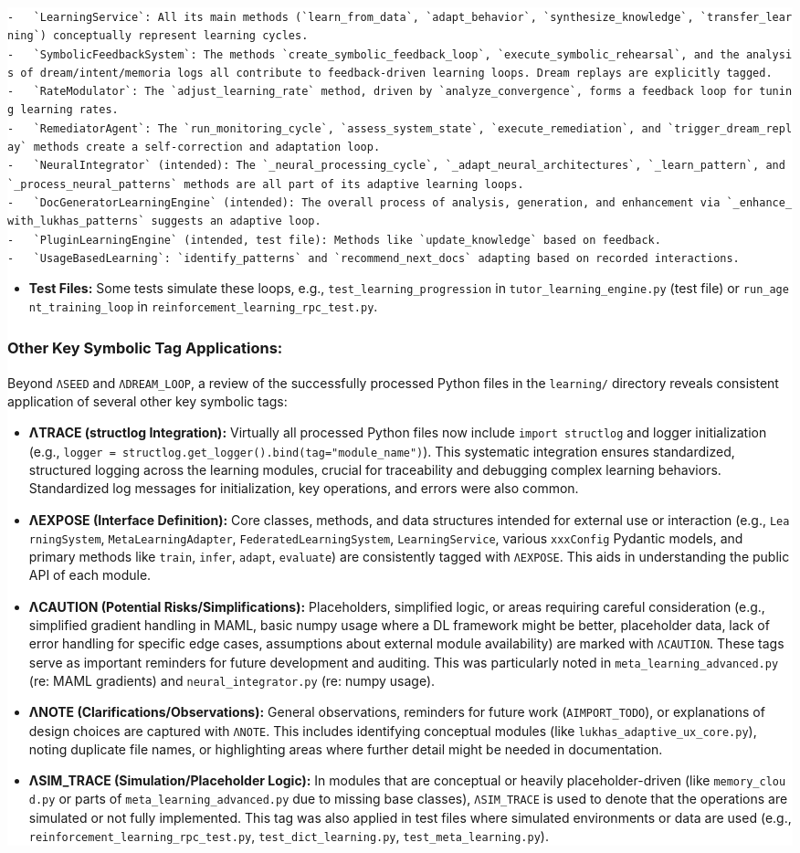     -   `LearningService`: All its main methods (`learn_from_data`, `adapt_behavior`, `synthesize_knowledge`, `transfer_learning`) conceptually represent learning cycles.
    -   `SymbolicFeedbackSystem`: The methods `create_symbolic_feedback_loop`, `execute_symbolic_rehearsal`, and the analysis of dream/intent/memoria logs all contribute to feedback-driven learning loops. Dream replays are explicitly tagged.
    -   `RateModulator`: The `adjust_learning_rate` method, driven by `analyze_convergence`, forms a feedback loop for tuning learning rates.
    -   `RemediatorAgent`: The `run_monitoring_cycle`, `assess_system_state`, `execute_remediation`, and `trigger_dream_replay` methods create a self-correction and adaptation loop.
    -   `NeuralIntegrator` (intended): The `_neural_processing_cycle`, `_adapt_neural_architectures`, `_learn_pattern`, and `_process_neural_patterns` methods are all part of its adaptive learning loops.
    -   `DocGeneratorLearningEngine` (intended): The overall process of analysis, generation, and enhancement via `_enhance_with_lukhas_patterns` suggests an adaptive loop.
    -   `PluginLearningEngine` (intended, test file): Methods like `update_knowledge` based on feedback.
    -   `UsageBasedLearning`: `identify_patterns` and `recommend_next_docs` adapting based on recorded interactions.
-   **Test Files:** Some tests simulate these loops, e.g., `test_learning_progression` in `tutor_learning_engine.py` (test file) or `run_agent_training_loop` in `reinforcement_learning_rpc_test.py`.

### Other Key Symbolic Tag Applications:

Beyond `ΛSEED` and `ΛDREAM_LOOP`, a review of the successfully processed Python files in the `learning/` directory reveals consistent application of several other key symbolic tags:

*   **ΛTRACE (structlog Integration):** Virtually all processed Python files now include `import structlog` and logger initialization (e.g., `logger = structlog.get_logger().bind(tag="module_name")`). This systematic integration ensures standardized, structured logging across the learning modules, crucial for traceability and debugging complex learning behaviors. Standardized log messages for initialization, key operations, and errors were also common.

*   **ΛEXPOSE (Interface Definition):** Core classes, methods, and data structures intended for external use or interaction (e.g., `LearningSystem`, `MetaLearningAdapter`, `FederatedLearningSystem`, `LearningService`, various `xxxConfig` Pydantic models, and primary methods like `train`, `infer`, `adapt`, `evaluate`) are consistently tagged with `ΛEXPOSE`. This aids in understanding the public API of each module.

*   **ΛCAUTION (Potential Risks/Simplifications):** Placeholders, simplified logic, or areas requiring careful consideration (e.g., simplified gradient handling in MAML, basic numpy usage where a DL framework might be better, placeholder data, lack of error handling for specific edge cases, assumptions about external module availability) are marked with `ΛCAUTION`. These tags serve as important reminders for future development and auditing. This was particularly noted in `meta_learning_advanced.py` (re: MAML gradients) and `neural_integrator.py` (re: numpy usage).

*   **ΛNOTE (Clarifications/Observations):** General observations, reminders for future work (`AIMPORT_TODO`), or explanations of design choices are captured with `ΛNOTE`. This includes identifying conceptual modules (like `lukhas_adaptive_ux_core.py`), noting duplicate file names, or highlighting areas where further detail might be needed in documentation.

*   **ΛSIM_TRACE (Simulation/Placeholder Logic):** In modules that are conceptual or heavily placeholder-driven (like `memory_cloud.py` or parts of `meta_learning_advanced.py` due to missing base classes), `ΛSIM_TRACE` is used to denote that the operations are simulated or not fully implemented. This tag was also applied in test files where simulated environments or data are used (e.g., `reinforcement_learning_rpc_test.py`, `test_dict_learning.py`, `test_meta_learning.py`).
